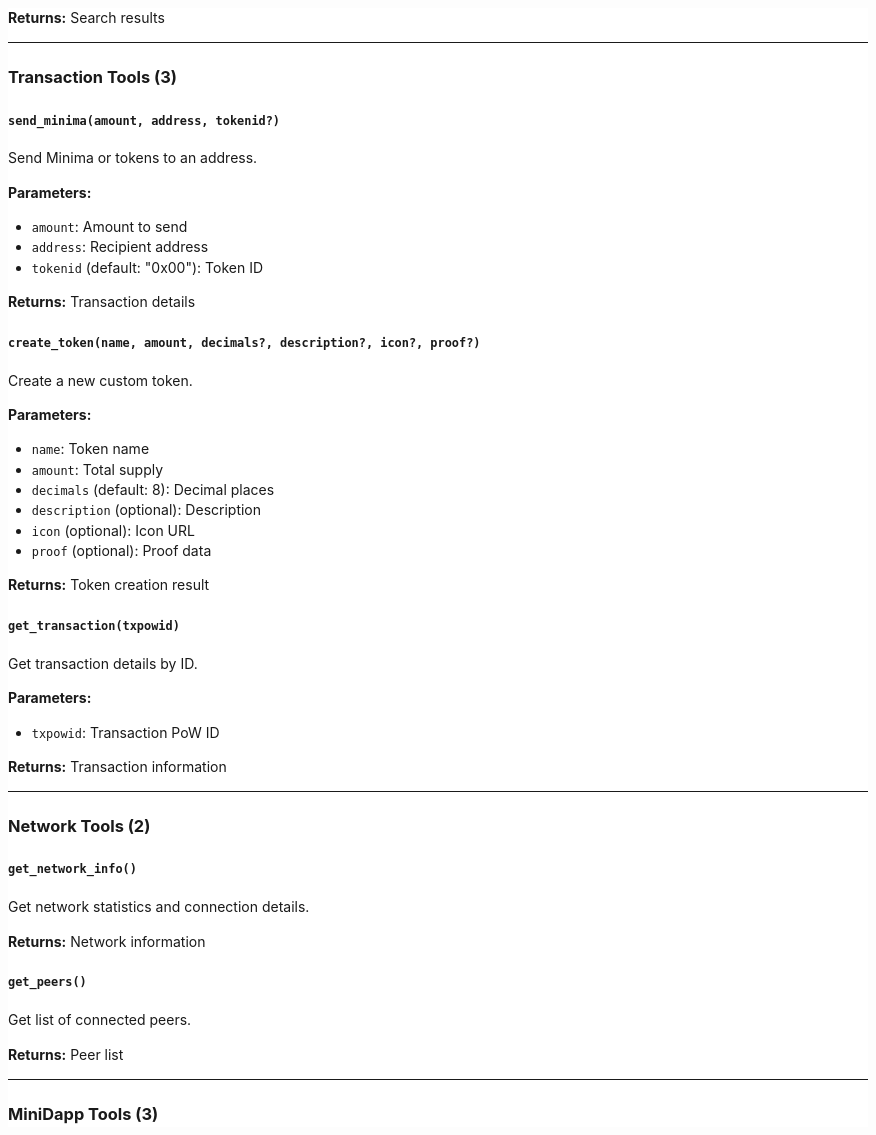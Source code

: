 **Returns:** Search results

---

### Transaction Tools (3)

#### `send_minima(amount, address, tokenid?)`
Send Minima or tokens to an address.

**Parameters:**
- `amount`: Amount to send
- `address`: Recipient address
- `tokenid` (default: "0x00"): Token ID

**Returns:** Transaction details

#### `create_token(name, amount, decimals?, description?, icon?, proof?)`
Create a new custom token.

**Parameters:**
- `name`: Token name
- `amount`: Total supply
- `decimals` (default: 8): Decimal places
- `description` (optional): Description
- `icon` (optional): Icon URL
- `proof` (optional): Proof data

**Returns:** Token creation result

#### `get_transaction(txpowid)`
Get transaction details by ID.

**Parameters:**
- `txpowid`: Transaction PoW ID

**Returns:** Transaction information

---

### Network Tools (2)

#### `get_network_info()`
Get network statistics and connection details.

**Returns:** Network information

#### `get_peers()`
Get list of connected peers.

**Returns:** Peer list

---

### MiniDapp Tools (3)
